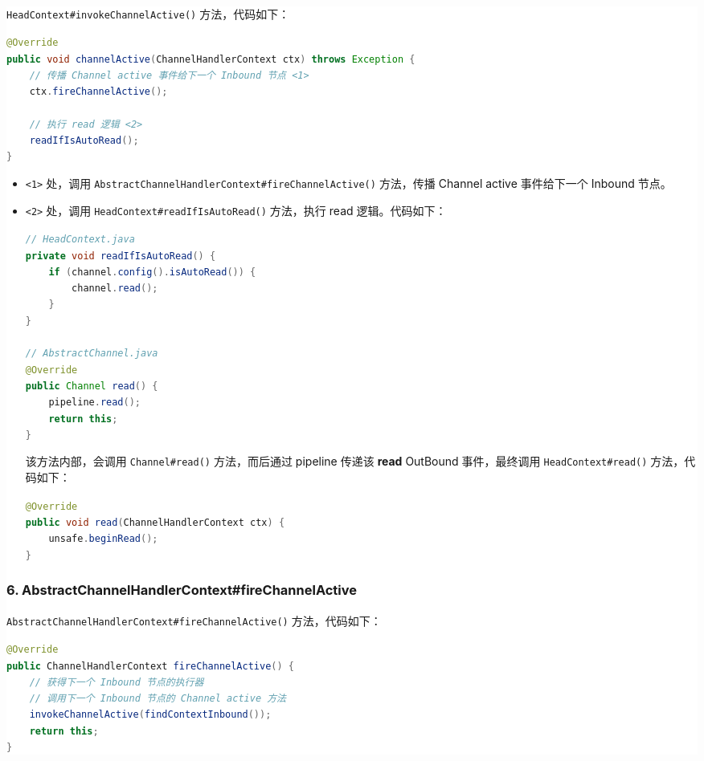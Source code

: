 `HeadContext#invokeChannelActive()` 方法，代码如下：

```java
@Override
public void channelActive(ChannelHandlerContext ctx) throws Exception {
    // 传播 Channel active 事件给下一个 Inbound 节点 <1>
    ctx.fireChannelActive();

    // 执行 read 逻辑 <2>
    readIfIsAutoRead();
}
```

+ `<1>` 处，调用 `AbstractChannelHandlerContext#fireChannelActive()` 方法，传播 Channel active 事件给下一个 Inbound 节点。

+ `<2>` 处，调用 `HeadContext#readIfIsAutoRead()` 方法，执行 read 逻辑。代码如下：

  ```java
  // HeadContext.java
  private void readIfIsAutoRead() {
      if (channel.config().isAutoRead()) { 
          channel.read();
      }
  }
  
  // AbstractChannel.java
  @Override
  public Channel read() {
      pipeline.read();
      return this;
  }
  ```

  该方法内部，会调用 `Channel#read()` 方法，而后通过 pipeline 传递该 **read** OutBound 事件，最终调用 `HeadContext#read()` 方法，代码如下：

  ```java
  @Override
  public void read(ChannelHandlerContext ctx) {
      unsafe.beginRead();
  }
  ```

### 6. AbstractChannelHandlerContext#fireChannelActive

`AbstractChannelHandlerContext#fireChannelActive()` 方法，代码如下：

```java
@Override
public ChannelHandlerContext fireChannelActive() {
    // 获得下一个 Inbound 节点的执行器
    // 调用下一个 Inbound 节点的 Channel active 方法
    invokeChannelActive(findContextInbound());
    return this;
}
```
